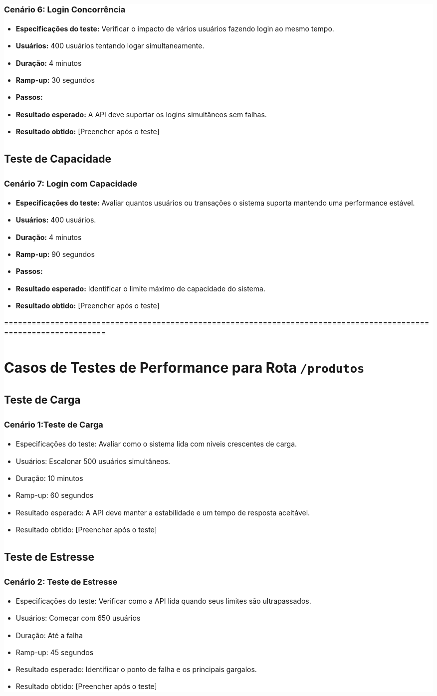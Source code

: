 ### Cenário 6: Login  Concorrência
- **Especificações do teste:** Verificar o impacto de vários usuários fazendo login ao mesmo tempo.
- **Usuários:** 400 usuários tentando logar simultaneamente.
- **Duração:** 4 minutos
- **Ramp-up:** 30 segundos
- **Passos:**

- **Resultado esperado:** A API deve suportar os logins simultâneos sem falhas.
- **Resultado obtido:** [Preencher após o teste]

## Teste de Capacidade

### Cenário 7: Login com Capacidade 
- **Especificações do teste:** Avaliar quantos usuários ou transações o sistema suporta mantendo uma performance estável.
- **Usuários:**  400 usuários.
- **Duração:** 4 minutos
- **Ramp-up:** 90 segundos
- **Passos:**

- **Resultado esperado:** Identificar o limite máximo de capacidade do sistema.
- **Resultado obtido:** [Preencher após o teste]

==================================================================================================================

# Casos de Testes de Performance para Rota `/produtos`

## Teste de Carga

### Cenário 1:Teste de Carga 
- Especificações do teste: Avaliar como o sistema lida com níveis crescentes de carga.
- Usuários: Escalonar 500 usuários simultâneos.
- Duração: 10 minutos
- Ramp-up: 60 segundos


- Resultado esperado: A API deve manter a estabilidade e um tempo de resposta aceitável.
- Resultado obtido: [Preencher após o teste]

## Teste de Estresse

### Cenário 2: Teste de  Estresse
- Especificações do teste: Verificar como a API lida quando seus limites são ultrapassados.
- Usuários: Começar com 650 usuários
- Duração: Até a falha
- Ramp-up: 45 segundos


- Resultado esperado: Identificar o ponto de falha e os principais gargalos.
- Resultado obtido: [Preencher após o teste]
